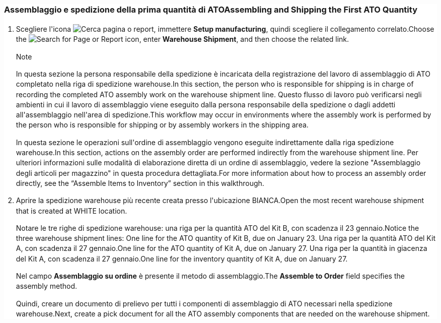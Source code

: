 ### <a name="assembling-and-shipping-the-first-ato-quantity"></a><span data-ttu-id="9b2a9-396">Assemblaggio e spedizione della prima quantità di ATO</span><span class="sxs-lookup"><span data-stu-id="9b2a9-396">Assembling and Shipping the First ATO Quantity</span></span>  

1.  <span data-ttu-id="9b2a9-397">Scegliere l'icona ![Cerca pagina o report](media/ui-search/search_small.png "Cerca pagina o report"), immettere **Setup manufacturing**, quindi scegliere il collegamento correlato.</span><span class="sxs-lookup"><span data-stu-id="9b2a9-397">Choose the ![Search for Page or Report](media/ui-search/search_small.png "Search for Page or Report icon") icon, enter **Warehouse Shipment**, and then choose the related link.</span></span>  

    > [!NOTE]  
    >  <span data-ttu-id="9b2a9-398">In questa sezione la persona responsabile della spedizione è incaricata della registrazione del lavoro di assemblaggio di ATO completato nella riga di spedizione warehouse.</span><span class="sxs-lookup"><span data-stu-id="9b2a9-398">In this section, the person who is responsible for shipping is in charge of recording the completed ATO assembly work on the warehouse shipment line.</span></span> <span data-ttu-id="9b2a9-399">Questo flusso di lavoro può verificarsi negli ambienti in cui il lavoro di assemblaggio viene eseguito dalla persona responsabile della spedizione o dagli addetti all'assemblaggio nell'area di spedizione.</span><span class="sxs-lookup"><span data-stu-id="9b2a9-399">This workflow may occur in environments where the assembly work is performed by the person who is responsible for shipping or by assembly workers in the shipping area.</span></span>  
    >   
    >  <span data-ttu-id="9b2a9-400">In questa sezione le operazioni sull'ordine di assemblaggio vengono eseguite indirettamente dalla riga spedizione warehouse.</span><span class="sxs-lookup"><span data-stu-id="9b2a9-400">In this section, actions on the assembly order are performed indirectly from the warehouse shipment line.</span></span> <span data-ttu-id="9b2a9-401">Per ulteriori informazioni sulle modalità di elaborazione diretta di un ordine di assemblaggio, vedere la sezione "Assemblaggio degli articoli per magazzino" in questa procedura dettagliata.</span><span class="sxs-lookup"><span data-stu-id="9b2a9-401">For more information about how to process an assembly order directly, see the “Assemble Items to Inventory” section in this walkthrough.</span></span>  

2.  <span data-ttu-id="9b2a9-402">Aprire la spedizione warehouse più recente creata presso l'ubicazione BIANCA.</span><span class="sxs-lookup"><span data-stu-id="9b2a9-402">Open the most recent warehouse shipment that is created at WHITE location.</span></span>  

    <span data-ttu-id="9b2a9-403">Notare le tre righe di spedizione warehouse: una riga per la quantità ATO del Kit B, con scadenza il 23 gennaio.</span><span class="sxs-lookup"><span data-stu-id="9b2a9-403">Notice the three warehouse shipment lines: One line for the ATO quantity of Kit B, due on January 23.</span></span> <span data-ttu-id="9b2a9-404">Una riga per la quantità ATO del Kit A, con scadenza il 27 gennaio.</span><span class="sxs-lookup"><span data-stu-id="9b2a9-404">One line for the ATO quantity of Kit A, due on January 27.</span></span> <span data-ttu-id="9b2a9-405">Una riga per la quantità in giacenza del Kit A, con scadenza il 27 gennaio.</span><span class="sxs-lookup"><span data-stu-id="9b2a9-405">One line for the inventory quantity of Kit A, due on January 27.</span></span>  

    <span data-ttu-id="9b2a9-406">Nel campo **Assemblaggio su ordine** è presente il metodo di assemblaggio.</span><span class="sxs-lookup"><span data-stu-id="9b2a9-406">The **Assemble to Order** field specifies the assembly method.</span></span>

    <span data-ttu-id="9b2a9-407">Quindi, creare un documento di prelievo per tutti i componenti di assemblaggio di ATO necessari nella spedizione warehouse.</span><span class="sxs-lookup"><span data-stu-id="9b2a9-407">Next, create a pick document for all the ATO assembly components that are needed on the warehouse shipment.</span></span>  
